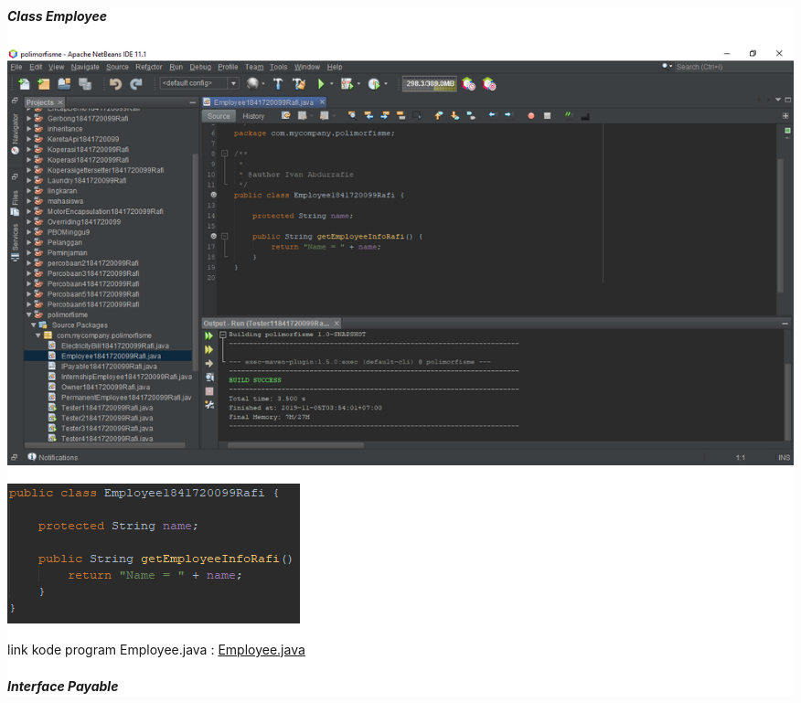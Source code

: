 ##### Class Employee

![contoh screenshot](img/p1employeefull.png)

![contoh screenshot](img/p1employee.png)

link kode program Employee.java : [Employee.java](../../src/10_Polimorfisme/Employee1841720099Rafi.java)

##### Interface *Payable*
